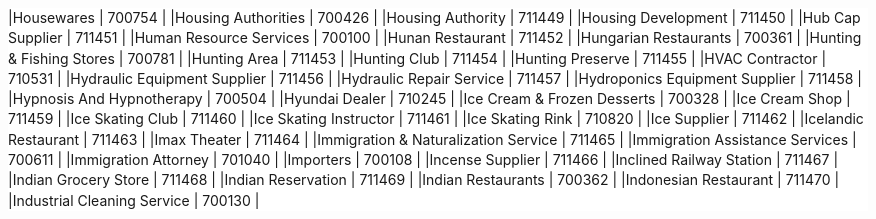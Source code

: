 |Housewares     | 700754 |
|Housing Authorities     | 700426 |
|Housing Authority     | 711449 |
|Housing Development     | 711450 |
|Hub Cap Supplier     | 711451 |
|Human Resource Services     | 700100 |
|Hunan Restaurant     | 711452 |
|Hungarian Restaurants     | 700361 |
|Hunting & Fishing Stores     | 700781 |
|Hunting Area     | 711453 |
|Hunting Club     | 711454 |
|Hunting Preserve     | 711455 |
|HVAC Contractor     | 710531 |
|Hydraulic Equipment Supplier     | 711456 |
|Hydraulic Repair Service     | 711457 |
|Hydroponics Equipment Supplier     | 711458 |
|Hypnosis And Hypnotherapy     | 700504 |
|Hyundai Dealer     | 710245 |
|Ice Cream & Frozen Desserts     | 700328 |
|Ice Cream Shop     | 711459 |
|Ice Skating Club     | 711460 |
|Ice Skating Instructor     | 711461 |
|Ice Skating Rink     | 710820 |
|Ice Supplier     | 711462 |
|Icelandic Restaurant     | 711463 |
|Imax Theater     | 711464 |
|Immigration & Naturalization Service     | 711465 |
|Immigration Assistance Services     | 700611 |
|Immigration Attorney     | 701040 |
|Importers     | 700108 |
|Incense Supplier     | 711466 |
|Inclined Railway Station     | 711467 |
|Indian Grocery Store     | 711468 |
|Indian Reservation     | 711469 |
|Indian Restaurants     | 700362 |
|Indonesian Restaurant     | 711470 |
|Industrial Cleaning Service     | 700130 |